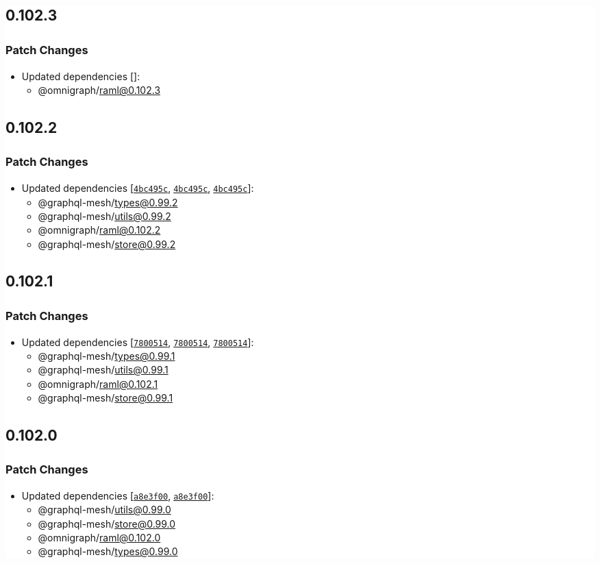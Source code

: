## 0.102.3

### Patch Changes

- Updated dependencies []:
  - @omnigraph/raml@0.102.3

## 0.102.2

### Patch Changes

- Updated dependencies
  [[`4bc495c`](https://github.com/ardatan/graphql-mesh/commit/4bc495c03493f18c85e11f3f5fb54b3c35d16d8e),
  [`4bc495c`](https://github.com/ardatan/graphql-mesh/commit/4bc495c03493f18c85e11f3f5fb54b3c35d16d8e),
  [`4bc495c`](https://github.com/ardatan/graphql-mesh/commit/4bc495c03493f18c85e11f3f5fb54b3c35d16d8e)]:
  - @graphql-mesh/types@0.99.2
  - @graphql-mesh/utils@0.99.2
  - @omnigraph/raml@0.102.2
  - @graphql-mesh/store@0.99.2

## 0.102.1

### Patch Changes

- Updated dependencies
  [[`7800514`](https://github.com/ardatan/graphql-mesh/commit/780051468203f3e82e7fee4ac40ce8b8a2cb10a3),
  [`7800514`](https://github.com/ardatan/graphql-mesh/commit/780051468203f3e82e7fee4ac40ce8b8a2cb10a3),
  [`7800514`](https://github.com/ardatan/graphql-mesh/commit/780051468203f3e82e7fee4ac40ce8b8a2cb10a3)]:
  - @graphql-mesh/types@0.99.1
  - @graphql-mesh/utils@0.99.1
  - @omnigraph/raml@0.102.1
  - @graphql-mesh/store@0.99.1

## 0.102.0

### Patch Changes

- Updated dependencies
  [[`a8e3f00`](https://github.com/ardatan/graphql-mesh/commit/a8e3f003264f2a4703a35a08667818fa8800dc00),
  [`a8e3f00`](https://github.com/ardatan/graphql-mesh/commit/a8e3f003264f2a4703a35a08667818fa8800dc00)]:
  - @graphql-mesh/utils@0.99.0
  - @graphql-mesh/store@0.99.0
  - @omnigraph/raml@0.102.0
  - @graphql-mesh/types@0.99.0
